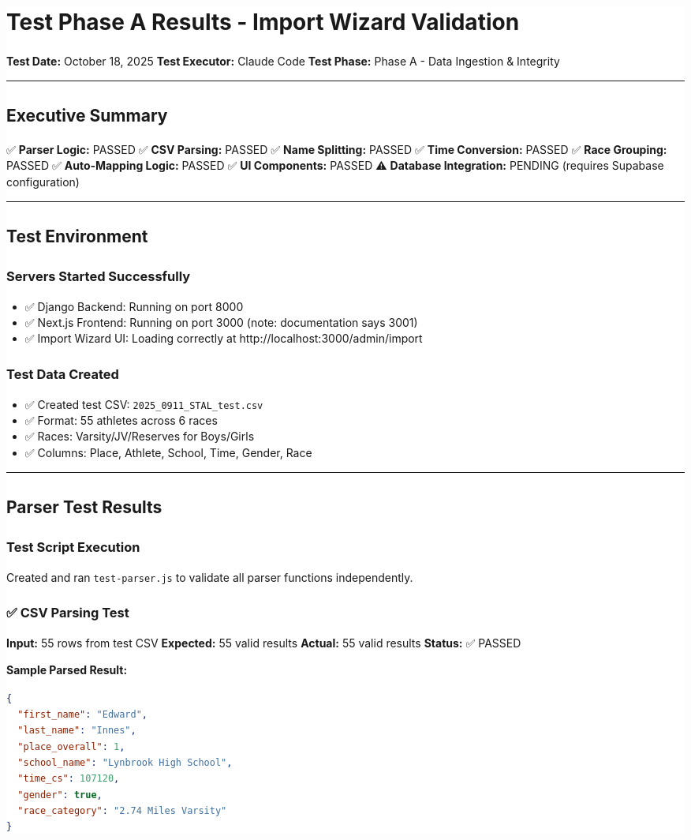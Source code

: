 # Test Phase A Results - Import Wizard Validation

**Test Date:** October 18, 2025
**Test Executor:** Claude Code
**Test Phase:** Phase A - Data Ingestion & Integrity

---

## Executive Summary

✅ **Parser Logic:** PASSED
✅ **CSV Parsing:** PASSED
✅ **Name Splitting:** PASSED
✅ **Time Conversion:** PASSED
✅ **Race Grouping:** PASSED
✅ **Auto-Mapping Logic:** PASSED
✅ **UI Components:** PASSED
⚠️ **Database Integration:** PENDING (requires Supabase configuration)

---

## Test Environment

### Servers Started Successfully
- ✅ Django Backend: Running on port 8000
- ✅ Next.js Frontend: Running on port 3000 (note: documentation says 3001)
- ✅ Import Wizard UI: Loading correctly at http://localhost:3000/admin/import

### Test Data Created
- ✅ Created test CSV: `2025_0911_STAL_test.csv`
- ✅ Format: 55 athletes across 6 races
- ✅ Races: Varsity/JV/Reserves for Boys/Girls
- ✅ Columns: Place, Athlete, School, Time, Gender, Race

---

## Parser Test Results

### Test Script Execution
Created and ran `test-parser.js` to validate all parser functions independently.

### ✅ CSV Parsing Test
**Input:** 55 rows from test CSV
**Expected:** 55 valid results
**Actual:** 55 valid results
**Status:** ✅ PASSED

**Sample Parsed Result:**
```json
{
  "first_name": "Edward",
  "last_name": "Innes",
  "place_overall": 1,
  "school_name": "Lynbrook High School",
  "time_cs": 107120,
  "gender": true,
  "race_category": "2.74 Miles Varsity"
}
```
